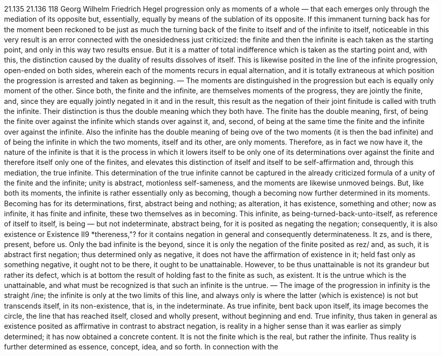 21.135
21.136
118 Georg Wilhelm Friedrich Hegel
progression only as moments of a whole — that each emerges only through
the mediation of its opposite but, essentially, equally by means of the
sublation of its opposite.
If this immanent turning back has for the moment been reckoned to
be just as much the turning back of the finite to itself and of the infinite
to itself, noticeable in this very result is an error connected with the onesidedness
just criticized: the finite and then the infinite is each taken as
the starting point, and only in this way two results ensue. But it is a matter
of total indifference which is taken as the starting point and, with this,
the distinction caused by the duality of results dissolves of itself. This is
likewise posited in the line of the infinite progression, open-ended on both
sides, wherein each of the moments recurs in equal alternation, and it is
totally extraneous at which position the progression is arrested and taken
as beginning. — The moments are distinguished in the progression but each
is equally only moment of the other. Since both, the finite and the infinite,
are themselves moments of the progress, they are jointly the finite, and,
since they are equally jointly negated in it and in the result, this result as
the negation of their joint finitude is called with truth the infinite. Their
distinction is thus the double meaning which they both have. The finite has
the double meaning, first, of being the finite over against the infinite which
stands over against it, and, second, of being at the same time the finite
and the infinite over against the infinite. Also the infinite has the double
meaning of being ove of the two moments (it is then the bad infinite)
and of being the infinite in which the two moments, itself and its other,
are only moments. Therefore, as in fact we now have it, the nature of the
infinite is that it is the process in which it lowers itself to be only one of its
determinations over against the finite and therefore itself only one of the
finites, and elevates this distinction of itself and itself to be self-affirmation
and, through this mediation, the true infinite.
This determination of the true infinite cannot be captured in the already
criticized formula of a unity of the finite and the infinite; unity is abstract,
motionless self-sameness, and the moments are likewise unmoved beings.
But, like both its moments, the infinite is rather essentially only as becoming,
though a becoming now further determined in its moments. Becoming has
for its determinations, first, abstract being and nothing; as alteration, it has
existence, something and other; now as infinite, it has finite and infinite,
these two themselves as in becoming.
This infinite, as being-turned-back-unto-itself, as reference of itself
to itself, is being — but not indeterminate, abstract being, for it is
posited as negating the negation; consequently, it is also existence or
Existence II9
*thereness,"? for it contains negation in general and consequently determinateness.
It zs, and is there, present, before us. Only the bad infinite is
the beyond, since it is only the negation of the finite posited as rez/ and,
as such, it is abstract first negation; thus determined only as negative, it
does not have the affirmation of existence in it; held fast only as something
negative, it ought not to be there, it ought to be unattainable. However, to
be thus unattainable is not its grandeur but rather its defect, which is at
bottom the result of holding fast to the finite as such, as existent. It is the
untrue which is the unattainable, and what must be recognized is that such
an infinite is the untrue. — The image of the progression in infinity is the
straight /ine; the infinite is only at the two limits of this line, and always
only is where the latter (which is existence) is not but transcends itself, in
its non-existence, that is, in the indeterminate. As true infinite, bent back
upon itself, its image becomes the circle, the line that has reached itself,
closed and wholly present, without beginning and end.
True infinity, thus taken in general as existence posited as affirmative in
contrast to abstract negation, is reality in a higher sense than it was earlier
as simply determined; it has now obtained a concrete content. It is not
the finite which is the real, but rather the infinite. Thus reality is further
determined as essence, concept, idea, and so forth. In connection with the